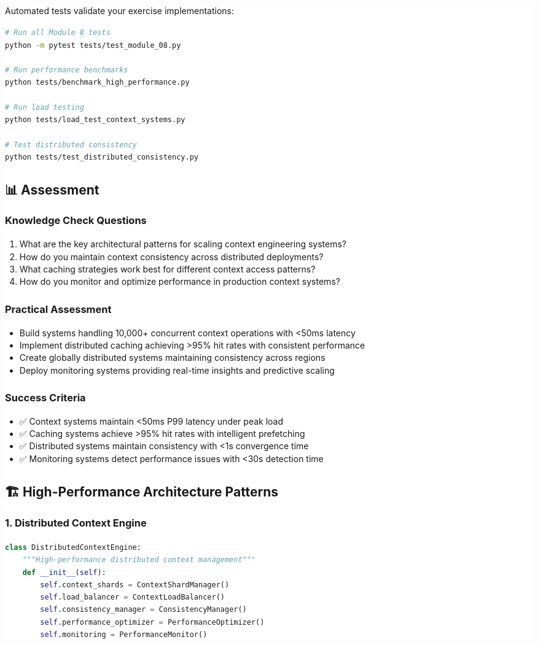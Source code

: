 Automated tests validate your exercise implementations:
```bash
# Run all Module 8 tests
python -m pytest tests/test_module_08.py

# Run performance benchmarks
python tests/benchmark_high_performance.py

# Run load testing
python tests/load_test_context_systems.py

# Test distributed consistency
python tests/test_distributed_consistency.py
```

## 📊 Assessment

### Knowledge Check Questions
1. What are the key architectural patterns for scaling context engineering systems?
2. How do you maintain context consistency across distributed deployments?
3. What caching strategies work best for different context access patterns?
4. How do you monitor and optimize performance in production context systems?

### Practical Assessment
- Build systems handling 10,000+ concurrent context operations with <50ms latency
- Implement distributed caching achieving >95% hit rates with consistent performance
- Create globally distributed systems maintaining consistency across regions
- Deploy monitoring systems providing real-time insights and predictive scaling

### Success Criteria
- ✅ Context systems maintain <50ms P99 latency under peak load
- ✅ Caching systems achieve >95% hit rates with intelligent prefetching
- ✅ Distributed systems maintain consistency with <1s convergence time
- ✅ Monitoring systems detect performance issues with <30s detection time

## 🏗️ High-Performance Architecture Patterns

### 1. Distributed Context Engine

```python
class DistributedContextEngine:
    """High-performance distributed context management"""
    def __init__(self):
        self.context_shards = ContextShardManager()
        self.load_balancer = ContextLoadBalancer()
        self.consistency_manager = ConsistencyManager()
        self.performance_optimizer = PerformanceOptimizer()
        self.monitoring = PerformanceMonitor()
```
